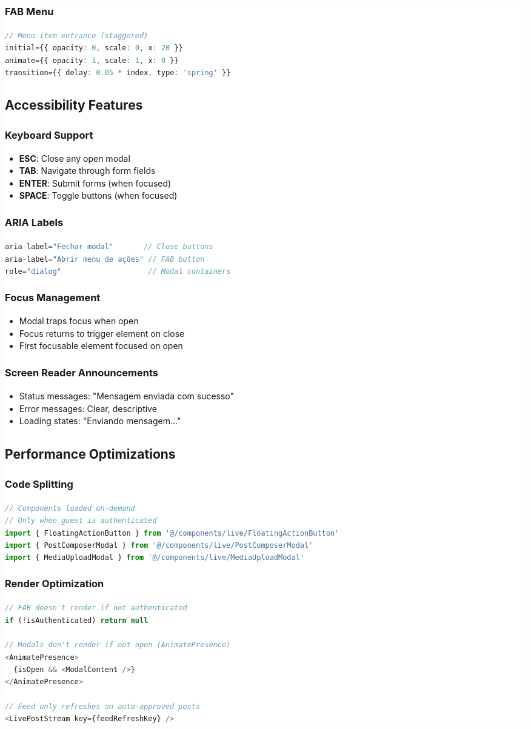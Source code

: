 ### FAB Menu
```typescript
// Menu item entrance (staggered)
initial={{ opacity: 0, scale: 0, x: 20 }}
animate={{ opacity: 1, scale: 1, x: 0 }}
transition={{ delay: 0.05 * index, type: 'spring' }}
```

## Accessibility Features

### Keyboard Support
- **ESC**: Close any open modal
- **TAB**: Navigate through form fields
- **ENTER**: Submit forms (when focused)
- **SPACE**: Toggle buttons (when focused)

### ARIA Labels
```typescript
aria-label="Fechar modal"       // Close buttons
aria-label="Abrir menu de ações" // FAB button
role="dialog"                    // Modal containers
```

### Focus Management
- Modal traps focus when open
- Focus returns to trigger element on close
- First focusable element focused on open

### Screen Reader Announcements
- Status messages: "Mensagem enviada com sucesso"
- Error messages: Clear, descriptive
- Loading states: "Enviando mensagem..."

## Performance Optimizations

### Code Splitting
```typescript
// Components loaded on-demand
// Only when guest is authenticated
import { FloatingActionButton } from '@/components/live/FloatingActionButton'
import { PostComposerModal } from '@/components/live/PostComposerModal'
import { MediaUploadModal } from '@/components/live/MediaUploadModal'
```

### Render Optimization
```typescript
// FAB doesn't render if not authenticated
if (!isAuthenticated) return null

// Modals don't render if not open (AnimatePresence)
<AnimatePresence>
  {isOpen && <ModalContent />}
</AnimatePresence>

// Feed only refreshes on auto-approved posts
<LivePostStream key={feedRefreshKey} />
```

